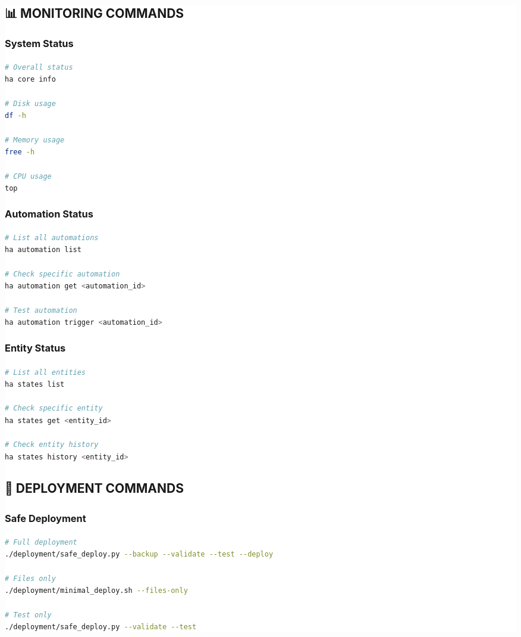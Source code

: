 ## 📊 **MONITORING COMMANDS**

### System Status
```bash
# Overall status
ha core info

# Disk usage
df -h

# Memory usage
free -h

# CPU usage
top
```

### Automation Status
```bash
# List all automations
ha automation list

# Check specific automation
ha automation get <automation_id>

# Test automation
ha automation trigger <automation_id>
```

### Entity Status
```bash
# List all entities
ha states list

# Check specific entity
ha states get <entity_id>

# Check entity history
ha states history <entity_id>
```

## 🔧 **DEPLOYMENT COMMANDS**

### Safe Deployment
```bash
# Full deployment
./deployment/safe_deploy.py --backup --validate --test --deploy

# Files only
./deployment/minimal_deploy.sh --files-only

# Test only
./deployment/safe_deploy.py --validate --test
```
